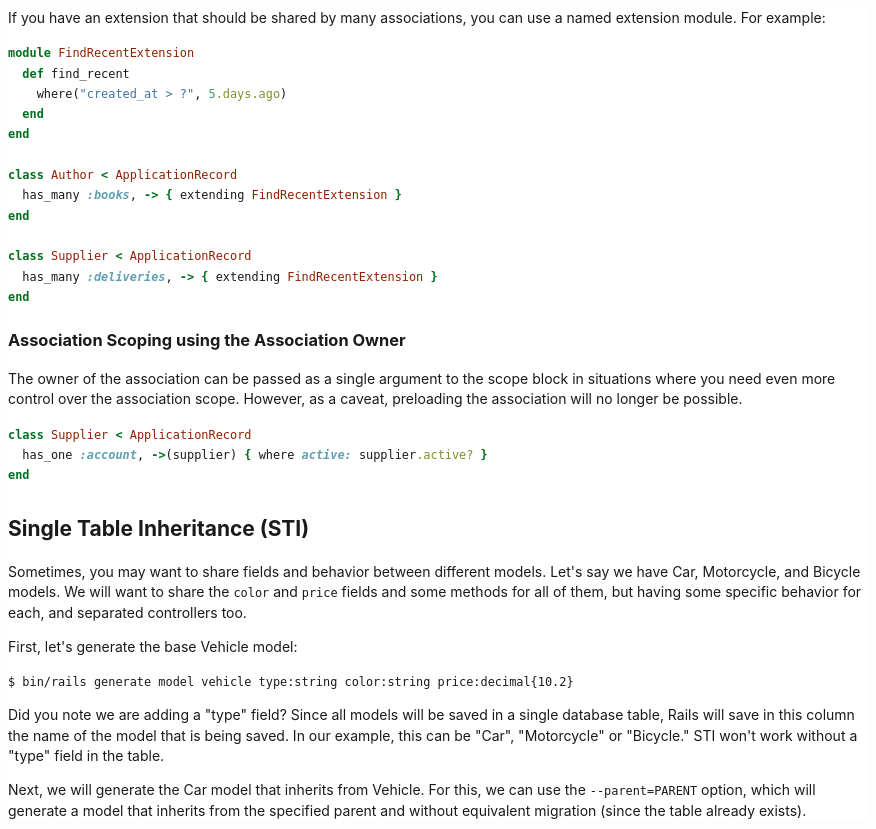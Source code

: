 If you have an extension that should be shared by many associations, you can use a named extension module. For example:

```ruby
module FindRecentExtension
  def find_recent
    where("created_at > ?", 5.days.ago)
  end
end

class Author < ApplicationRecord
  has_many :books, -> { extending FindRecentExtension }
end

class Supplier < ApplicationRecord
  has_many :deliveries, -> { extending FindRecentExtension }
end
```

### Association Scoping using the Association Owner

The owner of the association can be passed as a single argument to the scope
block in situations where you need even more control over the association
scope. However, as a caveat, preloading the association will no longer be
possible.

```ruby
class Supplier < ApplicationRecord
  has_one :account, ->(supplier) { where active: supplier.active? }
end
```

Single Table Inheritance (STI)
------------------------------

Sometimes, you may want to share fields and behavior between different models.
Let's say we have Car, Motorcycle, and Bicycle models. We will want to share
the `color` and `price` fields and some methods for all of them, but having some
specific behavior for each, and separated controllers too.

First, let's generate the base Vehicle model:

```bash
$ bin/rails generate model vehicle type:string color:string price:decimal{10.2}
```

Did you note we are adding a "type" field? Since all models will be saved in a
single database table, Rails will save in this column the name of the model that
is being saved. In our example, this can be "Car", "Motorcycle" or "Bicycle."
STI won't work without a "type" field in the table.

Next, we will generate the Car model that inherits from Vehicle. For this,
we can use the `--parent=PARENT` option, which will generate a model that
inherits from the specified parent and without equivalent migration (since the
table already exists).
